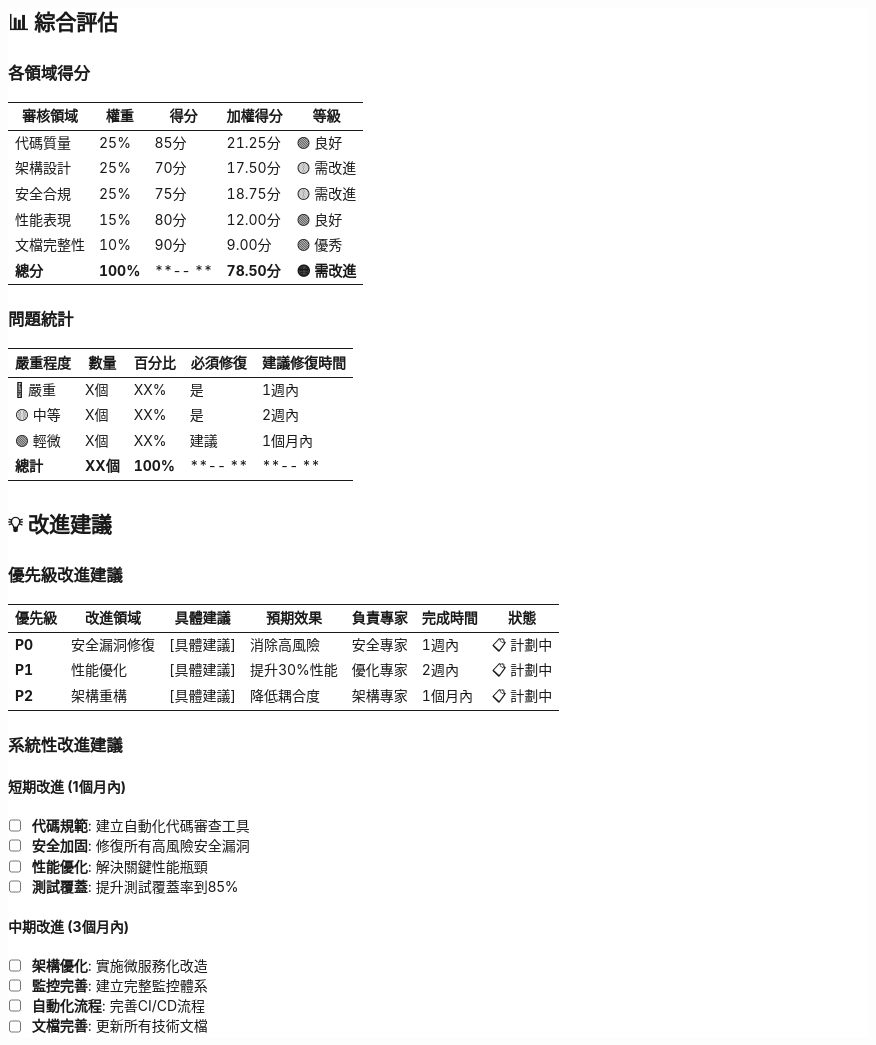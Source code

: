 ## 📊 綜合評估

### 各領域得分
| 審核領域 | 權重 | 得分 | 加權得分 | 等級 |
|---------|------|------|----------|------|
| 代碼質量 | 25% | 85分 | 21.25分 | 🟢 良好 |
| 架構設計 | 25% | 70分 | 17.50分 | 🟡 需改進 |
| 安全合規 | 25% | 75分 | 18.75分 | 🟡 需改進 |
| 性能表現 | 15% | 80分 | 12.00分 | 🟢 良好 |
| 文檔完整性 | 10% | 90分 | 9.00分 | 🟢 優秀 |
| **總分** | **100%** | **-- ** | **78.50分** | **🟡 需改進** |

### 問題統計
| 嚴重程度 | 數量 | 百分比 | 必須修復 | 建議修復時間 |
|---------|------|--------|----------|------------|
| 🔴 嚴重 | X個 | XX% | 是 | 1週內 |
| 🟡 中等 | X個 | XX% | 是 | 2週內 |
| 🟢 輕微 | X個 | XX% | 建議 | 1個月內 |
| **總計** | **XX個** | **100%** | **-- ** | **-- ** |

## 💡 改進建議

### 優先級改進建議
| 優先級 | 改進領域 | 具體建議 | 預期效果 | 負責專家 | 完成時間 | 狀態 |
|--------|----------|----------|----------|----------|----------|------|
| **P0** | 安全漏洞修復 | [具體建議] | 消除高風險 | 安全專家 | 1週內 | 📋 計劃中 |
| **P1** | 性能優化 | [具體建議] | 提升30%性能 | 優化專家 | 2週內 | 📋 計劃中 |
| **P2** | 架構重構 | [具體建議] | 降低耦合度 | 架構專家 | 1個月內 | 📋 計劃中 |

### 系統性改進建議

#### 短期改進 (1個月內)
- [ ] **代碼規範**: 建立自動化代碼審查工具
- [ ] **安全加固**: 修復所有高風險安全漏洞
- [ ] **性能優化**: 解決關鍵性能瓶頸
- [ ] **測試覆蓋**: 提升測試覆蓋率到85%

#### 中期改進 (3個月內)
- [ ] **架構優化**: 實施微服務化改造
- [ ] **監控完善**: 建立完整監控體系
- [ ] **自動化流程**: 完善CI/CD流程
- [ ] **文檔完善**: 更新所有技術文檔
